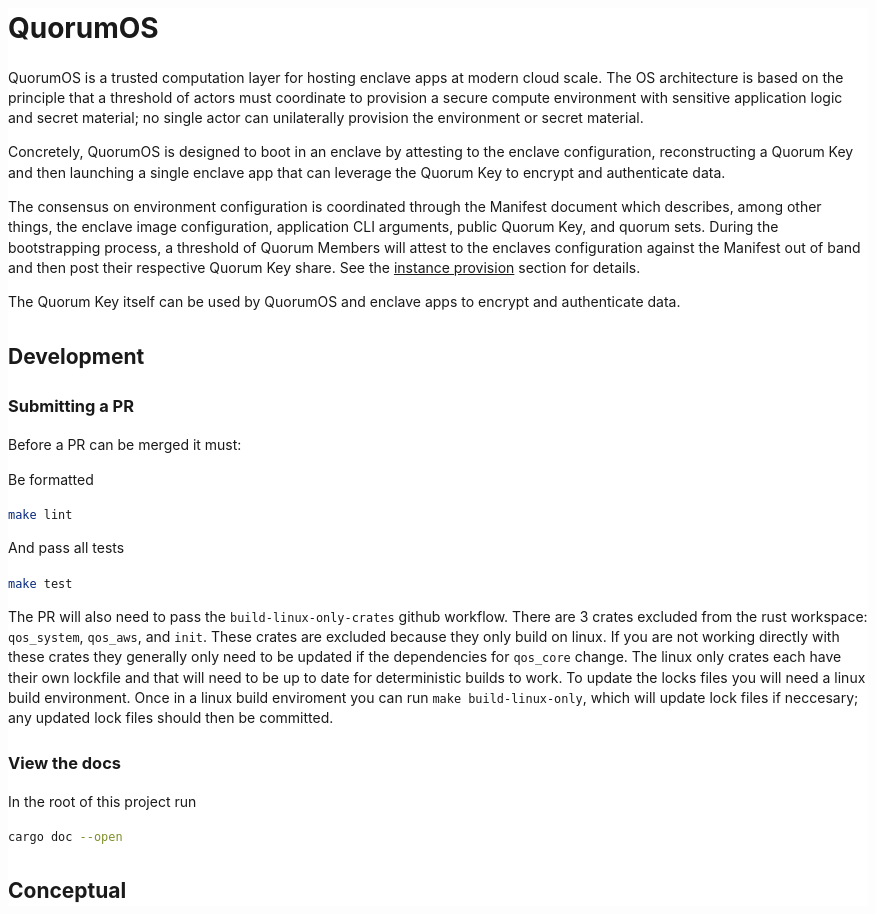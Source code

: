 # QuorumOS

QuorumOS is a trusted computation layer for hosting enclave apps at modern cloud scale. The OS architecture is based on the principle that a threshold of actors must coordinate to provision a secure compute environment with sensitive application logic and secret material; no single actor can unilaterally provision the environment or secret material.

Concretely, QuorumOS is designed to boot in an enclave by attesting to the enclave configuration, reconstructing a Quorum Key and then launching a single enclave app that can leverage the Quorum Key to encrypt and authenticate data.

The consensus on environment configuration is coordinated through the Manifest document which describes, among other things, the enclave image configuration, application CLI arguments, public Quorum Key, and quorum sets. During the bootstrapping process, a threshold of Quorum Members will attest to the enclaves configuration against the Manifest out of band and then post their respective Quorum Key share. See the [instance provision](#instance-provision) section for details.

The Quorum Key itself can be used by QuorumOS and enclave apps to encrypt and authenticate data.

## Development

### Submitting a PR

Before a PR can be merged it must:

Be formatted

```bash
make lint
```

And pass all tests

```bash
make test
```

The PR will also need to pass the `build-linux-only-crates` github workflow. There are 3 crates excluded from the rust workspace: `qos_system`, `qos_aws`, and `init`. These crates are excluded because they only build on linux. If you are not working directly with these crates they generally only need to be updated if the dependencies for `qos_core` change. The linux only crates each have their own lockfile and that will need to be up to date for deterministic builds to work. To update the locks files you will need a linux build environment. Once in a linux build enviroment you can run `make build-linux-only`, which will update lock files if neccesary; any updated lock files should then be committed.

### View the docs

In the root of this project run

```bash
cargo doc --open
```

## Conceptual

